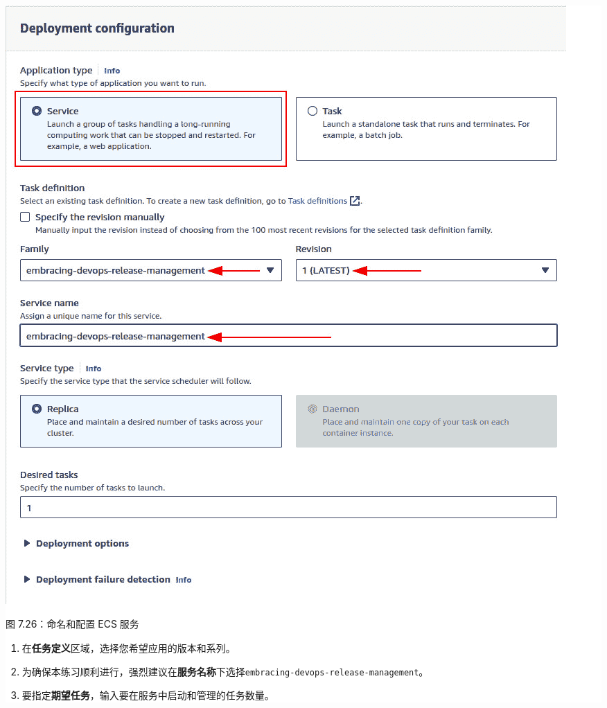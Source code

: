 ![图 7.26：命名和配置 ECS 服务](img/B21803_07_26.jpg)

图 7.26：命名和配置 ECS 服务

1.  在**任务定义**区域，选择您希望应用的版本和系列。

1.  为确保本练习顺利进行，强烈建议在**服务名称**下选择`embracing-devops-release-management`。

1.  要指定**期望任务**，输入要在服务中启动和管理的任务数量。
